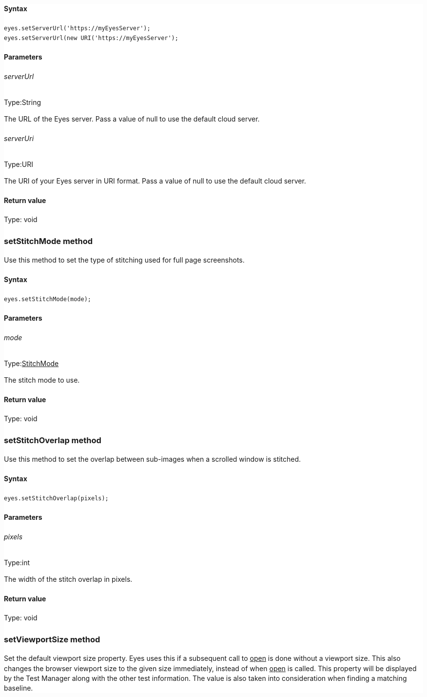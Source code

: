 #### Syntax 
 ``` 
eyes.setServerUrl('https://myEyesServer');
eyes.setServerUrl(new URI('https://myEyesServer');
 ``` 

 #### Parameters 
 ###### serverUrl 
  
 Type:String 
  
 The URL of the Eyes server. Pass a value of null to use the default cloud server. 
  
  ###### serverUri 
  
 Type:URI 
  
 The URI of your Eyes server in URI format. Pass a value of null to use the default cloud server. 
  
 #### Return value 
Type: void 
### setStitchMode method
Use this method to set the type of stitching used for full page screenshots.

#### Syntax 
 ``` 
eyes.setStitchMode(mode);
 ``` 

 #### Parameters 
 ###### mode 
  
 Type:[StitchMode](./stitchmode) 
  
 The stitch mode to use. 
  
 #### Return value 
Type: void 
### setStitchOverlap method
Use this method to set the overlap between sub-images when a scrolled window is stitched.

#### Syntax 
 ``` 
eyes.setStitchOverlap(pixels);
 ``` 

 #### Parameters 
 ###### pixels 
  
 Type:int 
  
 The width of the stitch overlap in pixels. 
  
 #### Return value 
Type: void 
### setViewportSize method
Set the default viewport size property. Eyes uses this if a subsequent call to [open](#open-method) is done without a viewport size. This also changes the browser viewport size to the given size immediately, instead of when [open](#open-method) is called.
This property will be displayed by the Test Manager along with the other test information. The value is also taken into consideration when finding a matching baseline.
